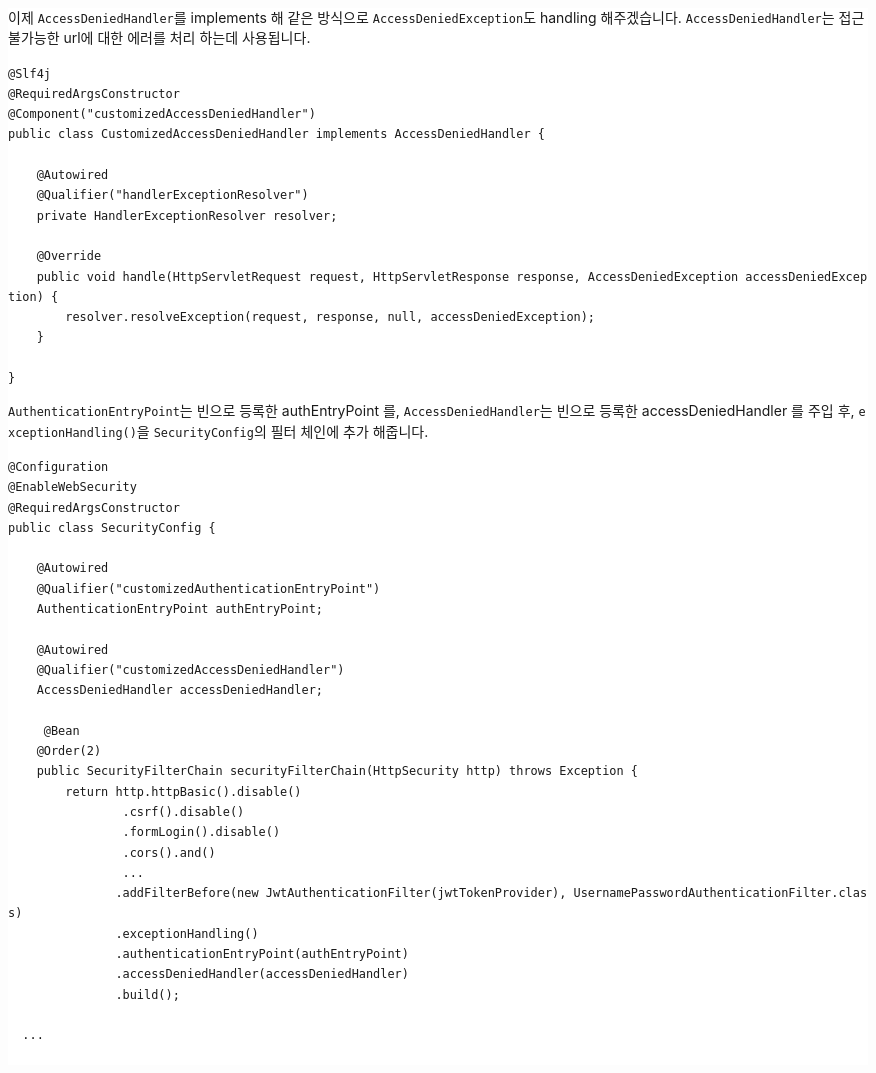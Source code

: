 이제 `AccessDeniedHandler`를 implements 해 같은 방식으로 `AccessDeniedException`도 handling 해주겠습니다.
`AccessDeniedHandler`는 접근 불가능한 url에 대한 에러를 처리 하는데 사용됩니다.
```
@Slf4j
@RequiredArgsConstructor
@Component("customizedAccessDeniedHandler")
public class CustomizedAccessDeniedHandler implements AccessDeniedHandler {

    @Autowired
    @Qualifier("handlerExceptionResolver")
    private HandlerExceptionResolver resolver;

    @Override
    public void handle(HttpServletRequest request, HttpServletResponse response, AccessDeniedException accessDeniedException) {
        resolver.resolveException(request, response, null, accessDeniedException);
    }

}
```

`AuthenticationEntryPoint`는 빈으로 등록한 authEntryPoint 를,
`AccessDeniedHandler`는 빈으로 등록한 accessDeniedHandler 를 주입 후,
`exceptionHandling()`을 `SecurityConfig`의 필터 체인에 추가 해줍니다.

```
@Configuration
@EnableWebSecurity
@RequiredArgsConstructor
public class SecurityConfig {

    @Autowired
    @Qualifier("customizedAuthenticationEntryPoint")
    AuthenticationEntryPoint authEntryPoint;
    
    @Autowired
    @Qualifier("customizedAccessDeniedHandler")
    AccessDeniedHandler accessDeniedHandler;
    
     @Bean
    @Order(2)
    public SecurityFilterChain securityFilterChain(HttpSecurity http) throws Exception {
        return http.httpBasic().disable()
                .csrf().disable()
                .formLogin().disable()
                .cors().and()
                ...
               .addFilterBefore(new JwtAuthenticationFilter(jwtTokenProvider), UsernamePasswordAuthenticationFilter.class)
               .exceptionHandling()
               .authenticationEntryPoint(authEntryPoint)
               .accessDeniedHandler(accessDeniedHandler)
               .build();
               
  ...
   
```
